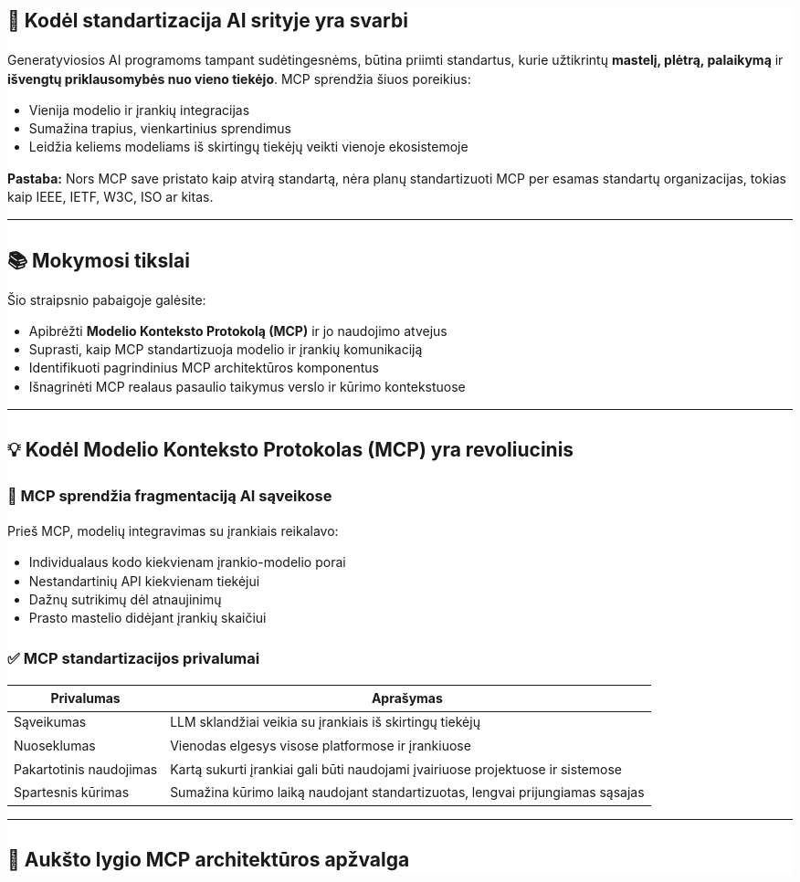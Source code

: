 ## **🎯 Kodėl standartizacija AI srityje yra svarbi**

Generatyviosios AI programoms tampant sudėtingesnėms, būtina priimti standartus, kurie užtikrintų **mastelį, plėtrą, palaikymą** ir **išvengtų priklausomybės nuo vieno tiekėjo**. MCP sprendžia šiuos poreikius:

- Vienija modelio ir įrankių integracijas
- Sumažina trapius, vienkartinius sprendimus
- Leidžia keliems modeliams iš skirtingų tiekėjų veikti vienoje ekosistemoje

**Pastaba:** Nors MCP save pristato kaip atvirą standartą, nėra planų standartizuoti MCP per esamas standartų organizacijas, tokias kaip IEEE, IETF, W3C, ISO ar kitas.

---

## **📚 Mokymosi tikslai**

Šio straipsnio pabaigoje galėsite:

- Apibrėžti **Modelio Konteksto Protokolą (MCP)** ir jo naudojimo atvejus
- Suprasti, kaip MCP standartizuoja modelio ir įrankių komunikaciją
- Identifikuoti pagrindinius MCP architektūros komponentus
- Išnagrinėti MCP realaus pasaulio taikymus verslo ir kūrimo kontekstuose

---

## **💡 Kodėl Modelio Konteksto Protokolas (MCP) yra revoliucinis**

### **🔗 MCP sprendžia fragmentaciją AI sąveikose**

Prieš MCP, modelių integravimas su įrankiais reikalavo:

- Individualaus kodo kiekvienam įrankio-modelio porai
- Nestandartinių API kiekvienam tiekėjui
- Dažnų sutrikimų dėl atnaujinimų
- Prasto mastelio didėjant įrankių skaičiui

### **✅ MCP standartizacijos privalumai**

| **Privalumas**             | **Aprašymas**                                                                  |
|----------------------------|-------------------------------------------------------------------------------|
| Sąveikumas                | LLM sklandžiai veikia su įrankiais iš skirtingų tiekėjų                        |
| Nuoseklumas               | Vienodas elgesys visose platformose ir įrankiuose                              |
| Pakartotinis naudojimas   | Kartą sukurti įrankiai gali būti naudojami įvairiuose projektuose ir sistemose |
| Spartesnis kūrimas        | Sumažina kūrimo laiką naudojant standartizuotas, lengvai prijungiamas sąsajas  |

---

## **🧱 Aukšto lygio MCP architektūros apžvalga**
